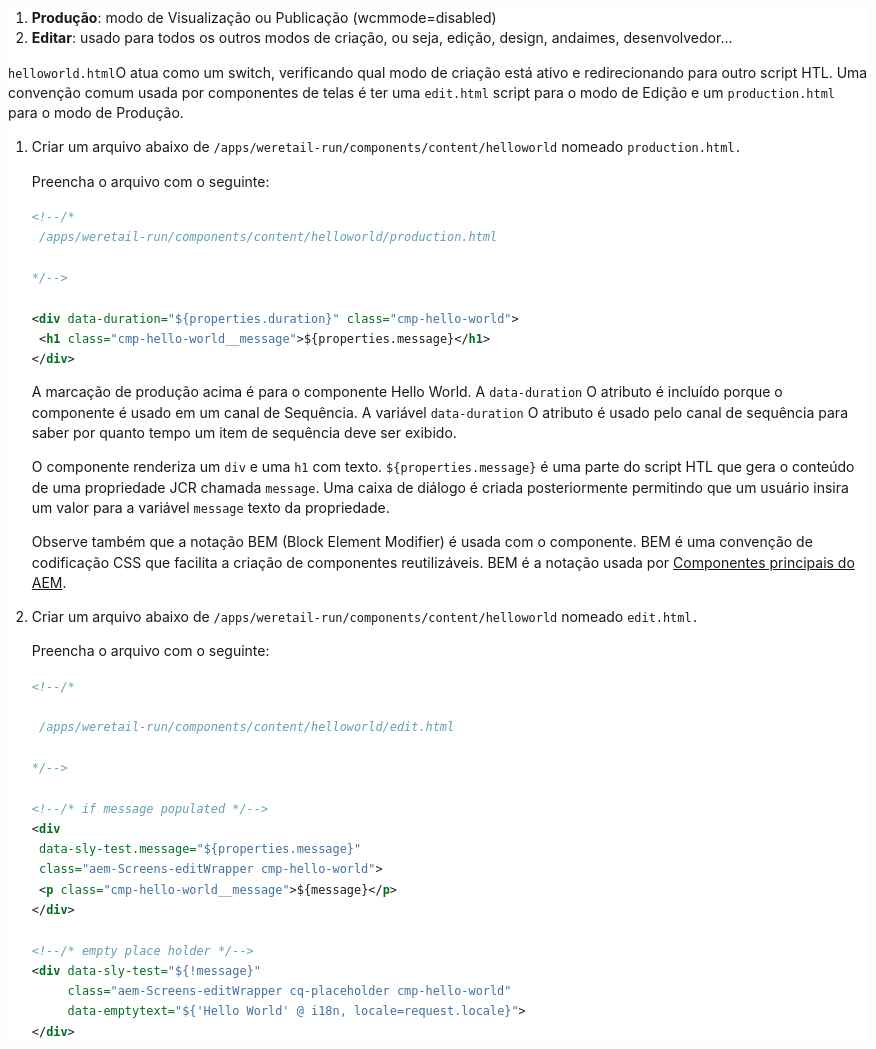    1. **Produção**: modo de Visualização ou Publicação (wcmmode=disabled)
   1. **Editar**: usado para todos os outros modos de criação, ou seja, edição, design, andaimes, desenvolvedor...

   `helloworld.html`O atua como um switch, verificando qual modo de criação está ativo e redirecionando para outro script HTL. Uma convenção comum usada por componentes de telas é ter uma `edit.html` script para o modo de Edição e um `production.html` para o modo de Produção.

1. Criar um arquivo abaixo de `/apps/weretail-run/components/content/helloworld` nomeado `production.html.`

   Preencha o arquivo com o seguinte:

   ```xml
   <!--/*
    /apps/weretail-run/components/content/helloworld/production.html
   
   */-->
   
   <div data-duration="${properties.duration}" class="cmp-hello-world">
    <h1 class="cmp-hello-world__message">${properties.message}</h1>
   </div>
   ```

   A marcação de produção acima é para o componente Hello World. A `data-duration` O atributo é incluído porque o componente é usado em um canal de Sequência. A variável `data-duration` O atributo é usado pelo canal de sequência para saber por quanto tempo um item de sequência deve ser exibido.

   O componente renderiza um `div` e uma `h1` com texto. `${properties.message}` é uma parte do script HTL que gera o conteúdo de uma propriedade JCR chamada `message`. Uma caixa de diálogo é criada posteriormente permitindo que um usuário insira um valor para a variável `message` texto da propriedade.

   Observe também que a notação BEM (Block Element Modifier) é usada com o componente. BEM é uma convenção de codificação CSS que facilita a criação de componentes reutilizáveis. BEM é a notação usada por [Componentes principais do AEM](https://github.com/adobe/aem-core-wcm-components/wiki/CSS-coding-conventions). 

1. Criar um arquivo abaixo de `/apps/weretail-run/components/content/helloworld` nomeado `edit.html.`

   Preencha o arquivo com o seguinte:

   ```xml
   <!--/*
   
    /apps/weretail-run/components/content/helloworld/edit.html
   
   */-->
   
   <!--/* if message populated */-->
   <div
    data-sly-test.message="${properties.message}"
    class="aem-Screens-editWrapper cmp-hello-world">
    <p class="cmp-hello-world__message">${message}</p>
   </div>
   
   <!--/* empty place holder */-->
   <div data-sly-test="${!message}"
        class="aem-Screens-editWrapper cq-placeholder cmp-hello-world"
        data-emptytext="${'Hello World' @ i18n, locale=request.locale}">
   </div>
   ```
